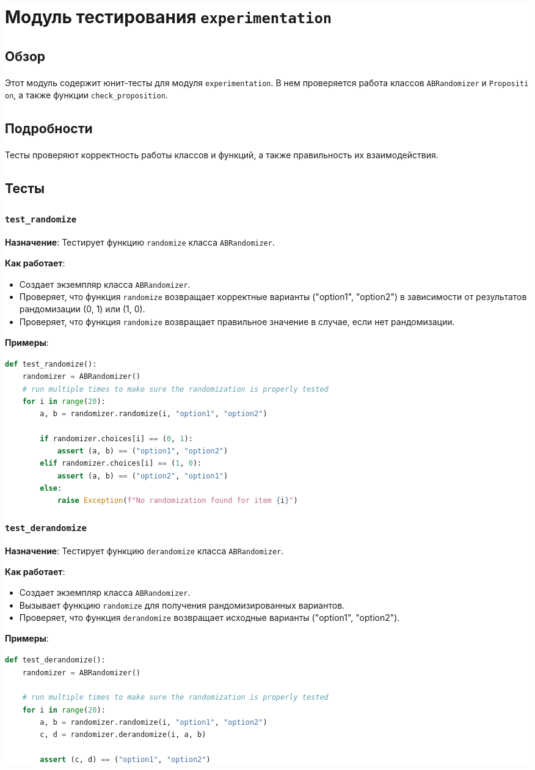 # Модуль тестирования `experimentation`

## Обзор

Этот модуль содержит юнит-тесты для модуля `experimentation`. В нем проверяется работа классов `ABRandomizer` и `Proposition`, а также функции `check_proposition`. 

## Подробности

Тесты проверяют корректность работы классов и функций, а также правильность их взаимодействия.

## Тесты

### `test_randomize`

**Назначение**: Тестирует функцию `randomize` класса `ABRandomizer`.

**Как работает**: 
- Создает экземпляр класса `ABRandomizer`.
- Проверяет, что функция `randomize` возвращает корректные варианты ("option1", "option2")  в зависимости от результатов рандомизации (0, 1) или (1, 0).
- Проверяет, что функция `randomize` возвращает правильное значение в случае, если нет рандомизации.

**Примеры**:
```python
def test_randomize():
    randomizer = ABRandomizer()
    # run multiple times to make sure the randomization is properly tested
    for i in range(20):
        a, b = randomizer.randomize(i, "option1", "option2")

        if randomizer.choices[i] == (0, 1):
            assert (a, b) == ("option1", "option2")
        elif randomizer.choices[i] == (1, 0):
            assert (a, b) == ("option2", "option1")
        else:
            raise Exception(f"No randomization found for item {i}")
```

### `test_derandomize`

**Назначение**: Тестирует функцию `derandomize` класса `ABRandomizer`.

**Как работает**:
- Создает экземпляр класса `ABRandomizer`.
- Вызывает функцию `randomize` для получения рандомизированных вариантов.
- Проверяет, что функция `derandomize` возвращает исходные варианты ("option1", "option2").

**Примеры**:
```python
def test_derandomize():
    randomizer = ABRandomizer()

    # run multiple times to make sure the randomization is properly tested
    for i in range(20):
        a, b = randomizer.randomize(i, "option1", "option2")
        c, d = randomizer.derandomize(i, a, b)

        assert (c, d) == ("option1", "option2")
```
